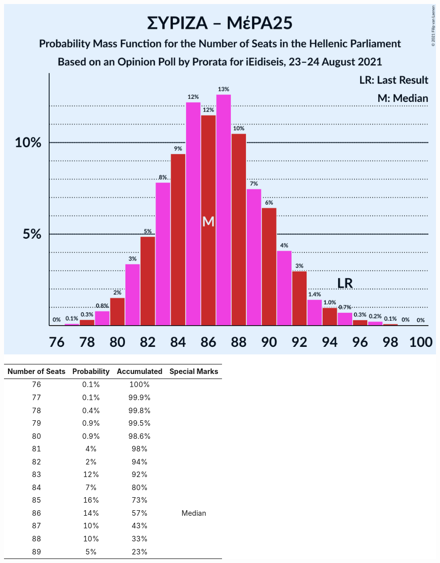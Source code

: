 ![Graph with seats probability mass function not yet produced](2021-08-24-Prorata-coalitions-seats-pmf-συριζα–μέρα25.png "Seats Probability Mass Function")

| Number of Seats | Probability | Accumulated | Special Marks |
|:---------------:|:-----------:|:-----------:|:-------------:|
| 76 | 0.1% | 100% |  |
| 77 | 0.1% | 99.9% |  |
| 78 | 0.4% | 99.8% |  |
| 79 | 0.9% | 99.5% |  |
| 80 | 0.9% | 98.6% |  |
| 81 | 4% | 98% |  |
| 82 | 2% | 94% |  |
| 83 | 12% | 92% |  |
| 84 | 7% | 80% |  |
| 85 | 16% | 73% |  |
| 86 | 14% | 57% | Median |
| 87 | 10% | 43% |  |
| 88 | 10% | 33% |  |
| 89 | 5% | 23% |  |